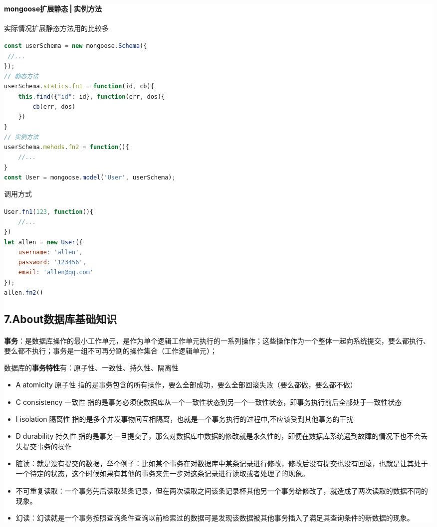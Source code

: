 

#### mongoose扩展静态 | 实例方法

实际情况扩展静态方法用的比较多

```js
const userSchema = new mongoose.Schema({
 //...
});
// 静态方法
userSchema.statics.fn1 = function(id, cb){
    this.find({"id": id}, function(err, dos){
        cb(err, dos)
    })
}
// 实例方法
userSchema.mehods.fn2 = function(){
    //...
}
const User = mongoose.model('User', userSchema);
```

调用方式

```js
User.fn1(123, function(){
	//...
})
let allen = new User({
    username: 'allen',
    password: '123456',
    email: 'allen@qq.com'
});
allen.fn2()
```



## 7.About数据库基础知识

**事务**：是数据库操作的最小工作单元，是作为单个逻辑工作单元执行的一系列操作；这些操作作为一个整体一起向系统提交，要么都执行、要么都不执行；事务是一组不可再分割的操作集合（工作逻辑单元）；

数据库的**事务特性**有：原子性、一致性、持久性、隔离性

- A atomicity 原子性 指的是事务包含的所有操作，要么全部成功，要么全部回滚失败（要么都做，要么都不做）
- C consistency 一致性 指的是事务必须使数据库从一个一致性状态到另一个一致性状态，即事务执行前后全部处于一致性状态
- I isolation 隔离性 指的是多个并发事物间互相隔离，也就是一个事务执行的过程中,不应该受到其他事务的干扰
- D durability 持久性 指的是事务一旦提交了，那么对数据库中数据的修改就是永久性的，即便在数据库系统遇到故障的情况下也不会丢失提交事务的操作



- 脏读：就是没有提交的数据，举个例子：比如某个事务在对数据库中某条记录进行修改，修改后没有提交也没有回滚，也就是让其处于一个待定的状态，这个时候如果有其他的事务来先一步对这条记录进行读取或者处理了的现象。
- 不可重复读取：一个事务先后读取某条记录，但在两次读取之间该条记录杯其他另一个事务给修改了，就造成了两次读取的数据不同的现象。
- 幻读：幻读就是一个事务按照查询条件查询以前检索过的数据可是发现该数据被其他事务插入了满足其查询条件的新数据的现象。

